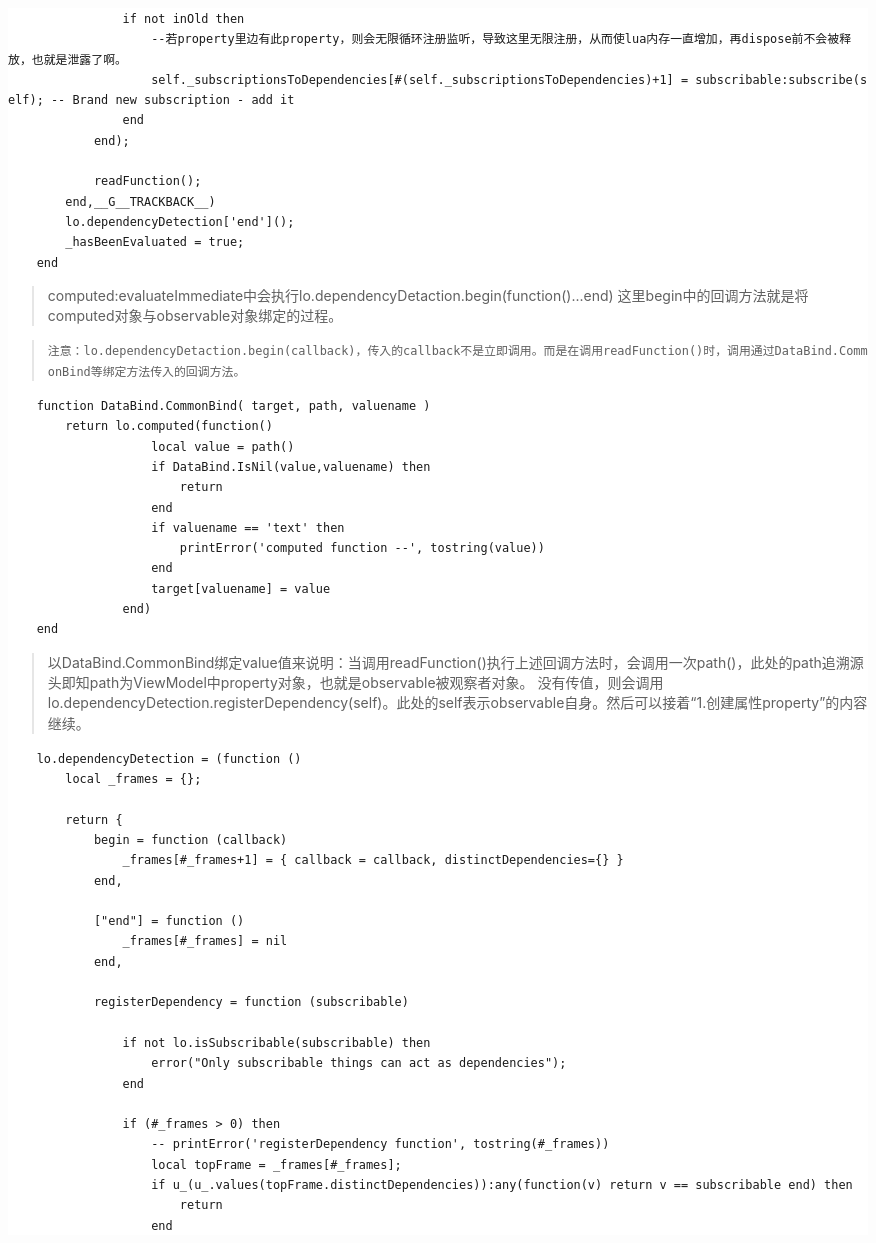                     if not inOld then
                        --若property里边有此property，则会无限循环注册监听，导致这里无限注册，从而使lua内存一直增加，再dispose前不会被释放，也就是泄露了啊。
                        self._subscriptionsToDependencies[#(self._subscriptionsToDependencies)+1] = subscribable:subscribe(self); -- Brand new subscription - add it
                    end
                end);

                readFunction();
            end,__G__TRACKBACK__)
            lo.dependencyDetection['end']();
            _hasBeenEvaluated = true;
        end
    
>computed:evaluateImmediate中会执行lo.dependencyDetaction.begin(function()...end)
>这里begin中的回调方法就是将computed对象与observable对象绑定的过程。

>`注意：lo.dependencyDetaction.begin(callback)，传入的callback不是立即调用。而是在调用readFunction()时，调用通过DataBind.CommonBind等绑定方法传入的回调方法。`

        function DataBind.CommonBind( target, path, valuename )
            return lo.computed(function() 
                        local value = path()
                        if DataBind.IsNil(value,valuename) then
                            return
                        end
                        if valuename == 'text' then
                            printError('computed function --', tostring(value))
                        end
                        target[valuename] = value
                    end)
        end

>以DataBind.CommonBind绑定value值来说明：当调用readFunction()执行上述回调方法时，会调用一次path()，此处的path追溯源头即知path为ViewModel中property对象，也就是observable被观察者对象。 没有传值，则会调用lo.dependencyDetection.registerDependency(self)。此处的self表示observable自身。然后可以接着“1.创建属性property”的内容继续。

        lo.dependencyDetection = (function ()
            local _frames = {};

            return {
                begin = function (callback)
                    _frames[#_frames+1] = { callback = callback, distinctDependencies={} }
                end,

                ["end"] = function ()
                    _frames[#_frames] = nil
                end,

                registerDependency = function (subscribable)
                    
                    if not lo.isSubscribable(subscribable) then
                        error("Only subscribable things can act as dependencies");
                    end

                    if (#_frames > 0) then
                        -- printError('registerDependency function', tostring(#_frames))
                        local topFrame = _frames[#_frames];
                        if u_(u_.values(topFrame.distinctDependencies)):any(function(v) return v == subscribable end) then
                            return
                        end
